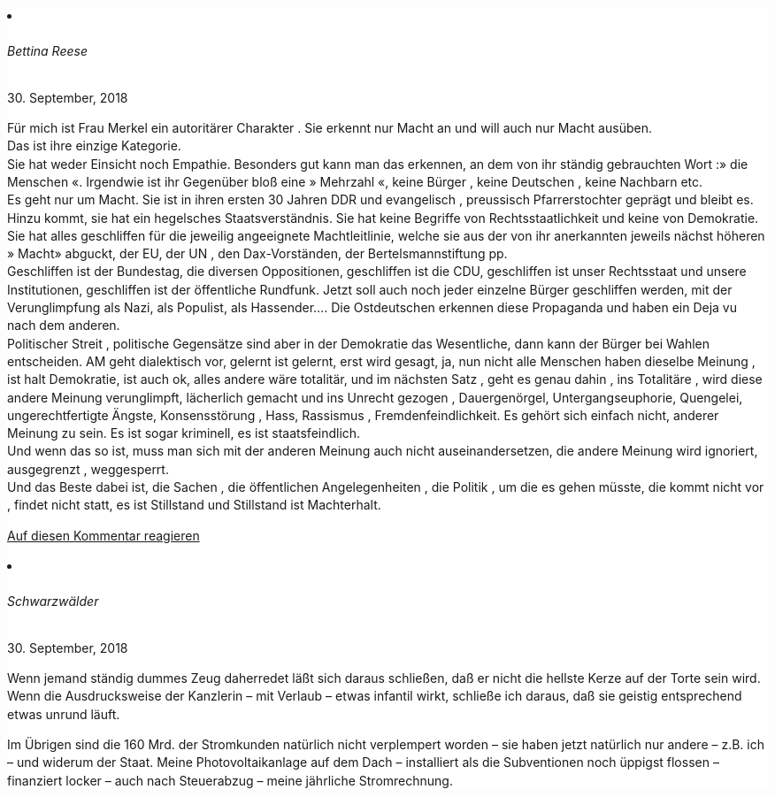 
</li>
<li class="comment odd alt thread-even depth-1 clearfix" id="li-comment-5615">
<h6 class="author">Bettina Reese</h6> <span class="date">30. September, 2018</span>



Für mich ist Frau Merkel ein autoritärer Charakter . Sie erkennt nur Macht an und will auch nur Macht ausüben.<br>
Das ist ihre einzige Kategorie.<br>
Sie hat weder Einsicht noch Empathie. Besonders gut kann man das erkennen, an dem von ihr ständig gebrauchten Wort :» die Menschen «. Irgendwie ist ihr Gegenüber bloß eine » Mehrzahl «, keine Bürger , keine Deutschen , keine Nachbarn etc.<br>
Es geht nur um Macht. Sie ist in ihren ersten 30 Jahren DDR und evangelisch , preussisch Pfarrerstochter geprägt und bleibt es. Hinzu kommt, sie hat ein hegelsches Staatsverständnis. Sie hat keine Begriffe von Rechtsstaatlichkeit und keine von Demokratie. Sie hat alles geschliffen für die jeweilig angeeignete Machtleitlinie, welche sie aus der von ihr anerkannten jeweils nächst höheren » Macht» abguckt, der EU, der UN , den Dax-Vorständen, der Bertelsmannstiftung pp.<br>
Geschliffen ist der Bundestag, die diversen Oppositionen, geschliffen ist die CDU, geschliffen ist unser Rechtsstaat und unsere Institutionen, geschliffen ist der öffentliche Rundfunk. Jetzt soll auch noch jeder einzelne Bürger geschliffen werden, mit der Verunglimpfung als Nazi, als Populist, als Hassender&#8230;. Die Ostdeutschen erkennen diese Propaganda und haben ein Deja vu nach dem anderen.<br>
Politischer Streit , politische Gegensätze sind aber in der Demokratie das Wesentliche, dann kann der Bürger bei Wahlen entscheiden. AM geht dialektisch vor, gelernt ist gelernt, erst wird gesagt, ja, nun nicht alle Menschen haben dieselbe Meinung , ist halt Demokratie, ist auch ok, alles andere wäre totalitär, und im nächsten Satz , geht es genau dahin , ins Totalitäre , wird diese andere Meinung verunglimpft, lächerlich gemacht und ins Unrecht gezogen , Dauergenörgel, Untergangseuphorie, Quengelei, ungerechtfertigte Ängste, Konsensstörung , Hass, Rassismus , Fremdenfeindlichkeit. Es gehört sich einfach nicht, anderer Meinung zu sein. Es ist sogar kriminell, es ist staatsfeindlich.<br>
Und wenn das so ist, muss man sich mit der anderen Meinung auch nicht auseinandersetzen, die andere Meinung wird ignoriert, ausgegrenzt , weggesperrt.<br>
Und das Beste dabei ist, die Sachen , die öffentlichen Angelegenheiten , die Politik , um die es gehen müsste, die kommt nicht vor , findet nicht statt, es ist Stillstand und Stillstand ist Machterhalt.

<a rel="nofollow" class="comment-reply-link" href="#comment-5615" data-commentid="5615" data-postid="7598" data-belowelement="comment-5615" data-respondelement="respond" data-replyto="Antworte auf Bettina Reese" aria-label="Antworte auf Bettina Reese">Auf diesen Kommentar reagieren</a> 


</li>
<li class="comment even thread-odd thread-alt depth-1 clearfix" id="li-comment-5616">
<h6 class="author">Schwarzwälder</h6> <span class="date">30. September, 2018</span>



Wenn jemand ständig dummes Zeug daherredet läßt sich daraus schließen, daß er nicht die hellste Kerze auf der Torte sein wird. Wenn die Ausdrucksweise der Kanzlerin &#8211; mit Verlaub &#8211; etwas infantil wirkt, schließe ich daraus, daß sie geistig entsprechend etwas unrund läuft.

Im Übrigen sind die 160 Mrd. der Stromkunden natürlich nicht verplempert worden &#8211; sie haben jetzt natürlich nur andere &#8211; z.B. ich &#8211; und widerum der Staat. Meine Photovoltaikanlage auf dem Dach &#8211; installiert als die Subventionen noch üppigst flossen &#8211; finanziert locker &#8211; auch nach Steuerabzug &#8211; meine jährliche Stromrechnung.
